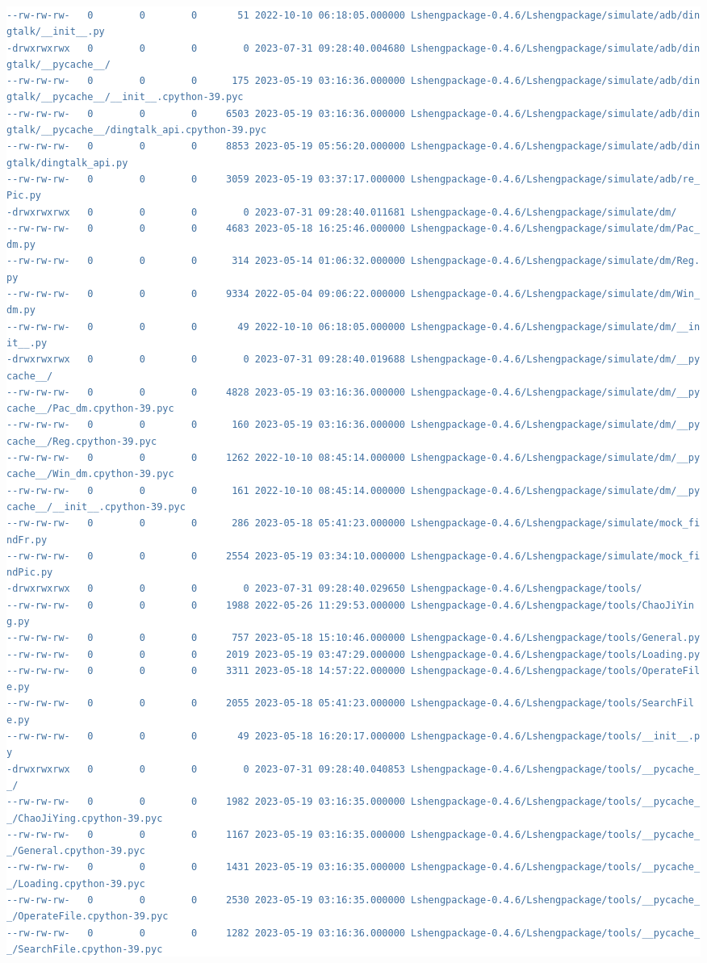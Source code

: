 ```diff
--rw-rw-rw-   0        0        0       51 2022-10-10 06:18:05.000000 Lshengpackage-0.4.6/Lshengpackage/simulate/adb/dingtalk/__init__.py
-drwxrwxrwx   0        0        0        0 2023-07-31 09:28:40.004680 Lshengpackage-0.4.6/Lshengpackage/simulate/adb/dingtalk/__pycache__/
--rw-rw-rw-   0        0        0      175 2023-05-19 03:16:36.000000 Lshengpackage-0.4.6/Lshengpackage/simulate/adb/dingtalk/__pycache__/__init__.cpython-39.pyc
--rw-rw-rw-   0        0        0     6503 2023-05-19 03:16:36.000000 Lshengpackage-0.4.6/Lshengpackage/simulate/adb/dingtalk/__pycache__/dingtalk_api.cpython-39.pyc
--rw-rw-rw-   0        0        0     8853 2023-05-19 05:56:20.000000 Lshengpackage-0.4.6/Lshengpackage/simulate/adb/dingtalk/dingtalk_api.py
--rw-rw-rw-   0        0        0     3059 2023-05-19 03:37:17.000000 Lshengpackage-0.4.6/Lshengpackage/simulate/adb/re_Pic.py
-drwxrwxrwx   0        0        0        0 2023-07-31 09:28:40.011681 Lshengpackage-0.4.6/Lshengpackage/simulate/dm/
--rw-rw-rw-   0        0        0     4683 2023-05-18 16:25:46.000000 Lshengpackage-0.4.6/Lshengpackage/simulate/dm/Pac_dm.py
--rw-rw-rw-   0        0        0      314 2023-05-14 01:06:32.000000 Lshengpackage-0.4.6/Lshengpackage/simulate/dm/Reg.py
--rw-rw-rw-   0        0        0     9334 2022-05-04 09:06:22.000000 Lshengpackage-0.4.6/Lshengpackage/simulate/dm/Win_dm.py
--rw-rw-rw-   0        0        0       49 2022-10-10 06:18:05.000000 Lshengpackage-0.4.6/Lshengpackage/simulate/dm/__init__.py
-drwxrwxrwx   0        0        0        0 2023-07-31 09:28:40.019688 Lshengpackage-0.4.6/Lshengpackage/simulate/dm/__pycache__/
--rw-rw-rw-   0        0        0     4828 2023-05-19 03:16:36.000000 Lshengpackage-0.4.6/Lshengpackage/simulate/dm/__pycache__/Pac_dm.cpython-39.pyc
--rw-rw-rw-   0        0        0      160 2023-05-19 03:16:36.000000 Lshengpackage-0.4.6/Lshengpackage/simulate/dm/__pycache__/Reg.cpython-39.pyc
--rw-rw-rw-   0        0        0     1262 2022-10-10 08:45:14.000000 Lshengpackage-0.4.6/Lshengpackage/simulate/dm/__pycache__/Win_dm.cpython-39.pyc
--rw-rw-rw-   0        0        0      161 2022-10-10 08:45:14.000000 Lshengpackage-0.4.6/Lshengpackage/simulate/dm/__pycache__/__init__.cpython-39.pyc
--rw-rw-rw-   0        0        0      286 2023-05-18 05:41:23.000000 Lshengpackage-0.4.6/Lshengpackage/simulate/mock_findFr.py
--rw-rw-rw-   0        0        0     2554 2023-05-19 03:34:10.000000 Lshengpackage-0.4.6/Lshengpackage/simulate/mock_findPic.py
-drwxrwxrwx   0        0        0        0 2023-07-31 09:28:40.029650 Lshengpackage-0.4.6/Lshengpackage/tools/
--rw-rw-rw-   0        0        0     1988 2022-05-26 11:29:53.000000 Lshengpackage-0.4.6/Lshengpackage/tools/ChaoJiYing.py
--rw-rw-rw-   0        0        0      757 2023-05-18 15:10:46.000000 Lshengpackage-0.4.6/Lshengpackage/tools/General.py
--rw-rw-rw-   0        0        0     2019 2023-05-19 03:47:29.000000 Lshengpackage-0.4.6/Lshengpackage/tools/Loading.py
--rw-rw-rw-   0        0        0     3311 2023-05-18 14:57:22.000000 Lshengpackage-0.4.6/Lshengpackage/tools/OperateFile.py
--rw-rw-rw-   0        0        0     2055 2023-05-18 05:41:23.000000 Lshengpackage-0.4.6/Lshengpackage/tools/SearchFile.py
--rw-rw-rw-   0        0        0       49 2023-05-18 16:20:17.000000 Lshengpackage-0.4.6/Lshengpackage/tools/__init__.py
-drwxrwxrwx   0        0        0        0 2023-07-31 09:28:40.040853 Lshengpackage-0.4.6/Lshengpackage/tools/__pycache__/
--rw-rw-rw-   0        0        0     1982 2023-05-19 03:16:35.000000 Lshengpackage-0.4.6/Lshengpackage/tools/__pycache__/ChaoJiYing.cpython-39.pyc
--rw-rw-rw-   0        0        0     1167 2023-05-19 03:16:35.000000 Lshengpackage-0.4.6/Lshengpackage/tools/__pycache__/General.cpython-39.pyc
--rw-rw-rw-   0        0        0     1431 2023-05-19 03:16:35.000000 Lshengpackage-0.4.6/Lshengpackage/tools/__pycache__/Loading.cpython-39.pyc
--rw-rw-rw-   0        0        0     2530 2023-05-19 03:16:35.000000 Lshengpackage-0.4.6/Lshengpackage/tools/__pycache__/OperateFile.cpython-39.pyc
--rw-rw-rw-   0        0        0     1282 2023-05-19 03:16:36.000000 Lshengpackage-0.4.6/Lshengpackage/tools/__pycache__/SearchFile.cpython-39.pyc
```